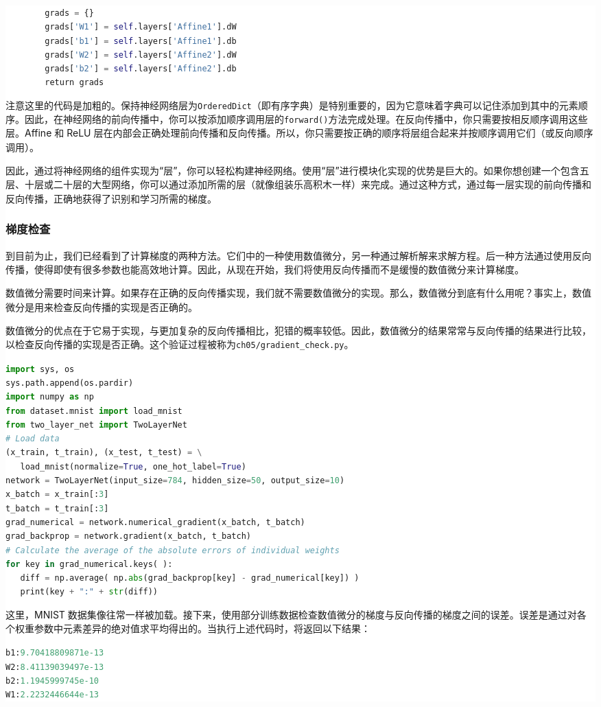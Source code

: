 ```py
        grads = {}
        grads['W1'] = self.layers['Affine1'].dW
        grads['b1'] = self.layers['Affine1'].db
        grads['W2'] = self.layers['Affine2'].dW
        grads['b2'] = self.layers['Affine2'].db
        return grads
```

注意这里的代码是加粗的。保持神经网络层为`OrderedDict`（即有序字典）是特别重要的，因为它意味着字典可以记住添加到其中的元素顺序。因此，在神经网络的前向传播中，你可以按添加顺序调用层的`forward()`方法完成处理。在反向传播中，你只需要按相反顺序调用这些层。Affine 和 ReLU 层在内部会正确处理前向传播和反向传播。所以，你只需要按正确的顺序将层组合起来并按顺序调用它们（或反向顺序调用）。

因此，通过将神经网络的组件实现为“层”，你可以轻松构建神经网络。使用“层”进行模块化实现的优势是巨大的。如果你想创建一个包含五层、十层或二十层的大型网络，你可以通过添加所需的层（就像组装乐高积木一样）来完成。通过这种方式，通过每一层实现的前向传播和反向传播，正确地获得了识别和学习所需的梯度。

### 梯度检查

到目前为止，我们已经看到了计算梯度的两种方法。它们中的一种使用数值微分，另一种通过解析解来求解方程。后一种方法通过使用反向传播，使得即使有很多参数也能高效地计算。因此，从现在开始，我们将使用反向传播而不是缓慢的数值微分来计算梯度。

数值微分需要时间来计算。如果存在正确的反向传播实现，我们就不需要数值微分的实现。那么，数值微分到底有什么用呢？事实上，数值微分是用来检查反向传播的实现是否正确的。

数值微分的优点在于它易于实现，与更加复杂的反向传播相比，犯错的概率较低。因此，数值微分的结果常常与反向传播的结果进行比较，以检查反向传播的实现是否正确。这个验证过程被称为`ch05/gradient_check.py`。

```py
import sys, os
sys.path.append(os.pardir)
import numpy as np
from dataset.mnist import load_mnist
from two_layer_net import TwoLayerNet
# Load data
(x_train, t_train), (x_test, t_test) = \
   load_mnist(normalize=True, one_hot_label=True)
network = TwoLayerNet(input_size=784, hidden_size=50, output_size=10)
x_batch = x_train[:3]
t_batch = t_train[:3]
grad_numerical = network.numerical_gradient(x_batch, t_batch) 
grad_backprop = network.gradient(x_batch, t_batch)
# Calculate the average of the absolute errors of individual weights
for key in grad_numerical.keys( ):
   diff = np.average( np.abs(grad_backprop[key] - grad_numerical[key]) )
   print(key + ":" + str(diff))
```

这里，MNIST 数据集像往常一样被加载。接下来，使用部分训练数据检查数值微分的梯度与反向传播的梯度之间的误差。误差是通过对各个权重参数中元素差异的绝对值求平均得出的。当执行上述代码时，将返回以下结果：

```py
b1:9.70418809871e-13
W2:8.41139039497e-13
b2:1.1945999745e-10
W1:2.2232446644e-13
```
